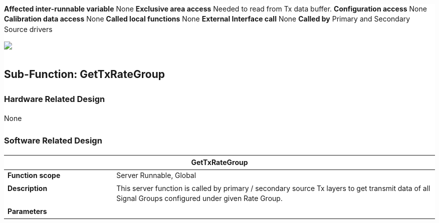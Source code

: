 <td><strong>Affected inter-runnable variable</strong></td>
<td>None</td>
</tr>
<tr class="odd">
<td><strong>Exclusive area access</strong></td>
<td>Needed to read from Tx data buffer.</td>
</tr>
<tr class="even">
<td><strong>Configuration access</strong></td>
<td>None</td>
</tr>
<tr class="odd">
<td><strong>Calibration data access</strong></td>
<td>None</td>
</tr>
<tr class="even">
<td><strong>Called local functions</strong></td>
<td>None</td>
</tr>
<tr class="odd">
<td><strong>External Interface call</strong></td>
<td>None</td>
</tr>
<tr class="even">
<td><strong>Called by</strong></td>
<td>Primary and Secondary Source drivers</td>
</tr>
</tbody>
</table>

![](ElectricPowerSteering_RH850_GM_G2KCA_website/docs/AR350A_ImcArbn_Design/Design/mediax/media/image21.emf)

## Sub-Function: GetTxRateGroup

### Hardware Related Design

None

### Software Related Design

<table>
<colgroup>
<col style="width: 25%" />
<col style="width: 74%" />
</colgroup>
<thead>
<tr class="header">
<th colspan="2"><strong>GetTxRateGroup</strong></th>
</tr>
</thead>
<tbody>
<tr class="odd">
<td><strong>Function scope</strong></td>
<td>Server Runnable, Global</td>
</tr>
<tr class="even">
<td><strong>Description</strong></td>
<td>This server function is called by primary / secondary source Tx
layers to get transmit data of all Signal Groups configured under given
Rate Group.</td>
</tr>
<tr class="odd">
<td rowspan="3"><strong>Parameters</strong></td>